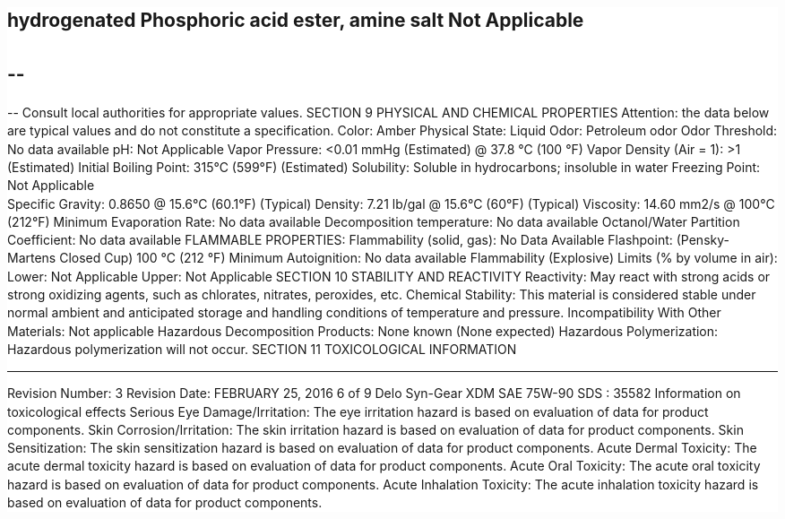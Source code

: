 hydrogenated
Phosphoric acid ester, amine salt
Not Applicable
--
--
--
--
 Consult local authorities for appropriate values.
 SECTION 9  PHYSICAL AND CHEMICAL PROPERTIES
Attention:  the data below are typical values and do not constitute a specification.
Color:  Amber
Physical State:  Liquid
Odor:  Petroleum odor
Odor Threshold:  No data available
pH:  Not Applicable
Vapor Pressure:    <0.01 mmHg (Estimated) @ 37.8 °C (100 °F)
Vapor Density (Air = 1):    >1 (Estimated)
Initial Boiling Point:   315°C (599°F) (Estimated)
Solubility:    Soluble in hydrocarbons; insoluble in water 
Freezing Point:  Not Applicable   
Specific Gravity:   0.8650 @ 15.6°C (60.1°F) (Typical)
Density:  7.21 lb/gal @ 15.6°C (60°F) (Typical)
Viscosity:  14.60 mm2/s @ 100°C (212°F) Minimum
Evaporation Rate:   No data available 
Decomposition temperature:  No data available
Octanol/Water Partition Coefficient: No data available
FLAMMABLE PROPERTIES:
Flammability (solid, gas): No Data Available
Flashpoint:  (Pensky-Martens Closed Cup)  100 °C (212 °F)   Minimum
Autoignition:      No data available
Flammability (Explosive) Limits (% by volume in air):  Lower:    Not Applicable   Upper:    Not Applicable
 SECTION 10  STABILITY AND REACTIVITY
Reactivity:   May react with strong acids or strong oxidizing agents, such as chlorates, nitrates, peroxides,
etc.
Chemical Stability:  This material is considered stable under normal ambient and anticipated storage and
handling conditions of temperature and pressure.
Incompatibility With Other Materials:  Not applicable
Hazardous Decomposition Products:  None known (None expected)
Hazardous Polymerization:  Hazardous polymerization will not occur.
 SECTION 11  TOXICOLOGICAL INFORMATION
 _____________________________________________________________________
 Revision Number:  3
 Revision Date:  FEBRUARY 25, 2016
6   of   9
 Delo Syn-Gear XDM SAE 75W-90
 SDS :  35582
Information on toxicological effects
Serious Eye Damage/Irritation: The eye irritation hazard is based on evaluation of data for product
components.
Skin Corrosion/Irritation: The skin irritation hazard is based on evaluation of data for product components.
Skin Sensitization:  The skin sensitization hazard is based on evaluation of data for product components. 
Acute Dermal Toxicity:  The acute dermal toxicity hazard is based on evaluation of data for product
components.
Acute Oral Toxicity: The acute oral toxicity hazard is based on evaluation of data for product components.
Acute Inhalation Toxicity: The acute inhalation toxicity hazard is based on evaluation of data for product
components.